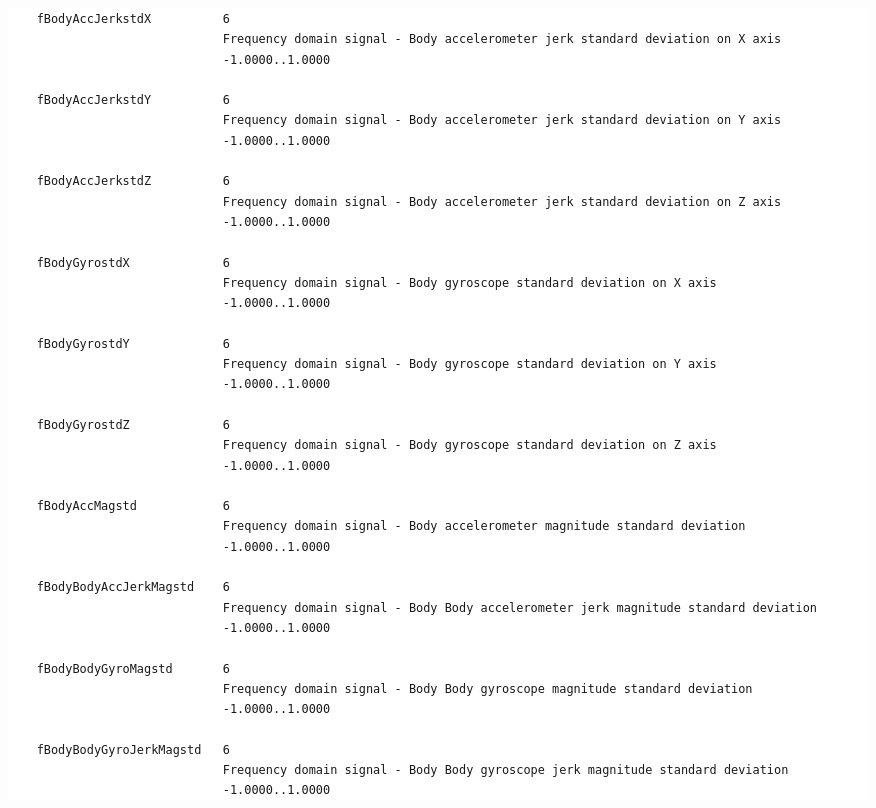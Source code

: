         fBodyAccJerkstdX          6
                                  Frequency domain signal - Body accelerometer jerk standard deviation on X axis
                                  -1.0000..1.0000
                    
        fBodyAccJerkstdY          6
                                  Frequency domain signal - Body accelerometer jerk standard deviation on Y axis
                                  -1.0000..1.0000
                    
        fBodyAccJerkstdZ          6
                                  Frequency domain signal - Body accelerometer jerk standard deviation on Z axis
                                  -1.0000..1.0000
                    
        fBodyGyrostdX             6 
                                  Frequency domain signal - Body gyroscope standard deviation on X axis
                                  -1.0000..1.0000
                    
        fBodyGyrostdY             6
                                  Frequency domain signal - Body gyroscope standard deviation on Y axis
                                  -1.0000..1.0000
                    
        fBodyGyrostdZ             6
                                  Frequency domain signal - Body gyroscope standard deviation on Z axis
                                  -1.0000..1.0000
                    
        fBodyAccMagstd            6
                                  Frequency domain signal - Body accelerometer magnitude standard deviation
                                  -1.0000..1.0000
                    
        fBodyBodyAccJerkMagstd    6
                                  Frequency domain signal - Body Body accelerometer jerk magnitude standard deviation
                                  -1.0000..1.0000
                    
        fBodyBodyGyroMagstd       6
                                  Frequency domain signal - Body Body gyroscope magnitude standard deviation
                                  -1.0000..1.0000
                    
        fBodyBodyGyroJerkMagstd   6
                                  Frequency domain signal - Body Body gyroscope jerk magnitude standard deviation
                                  -1.0000..1.0000
                    
      